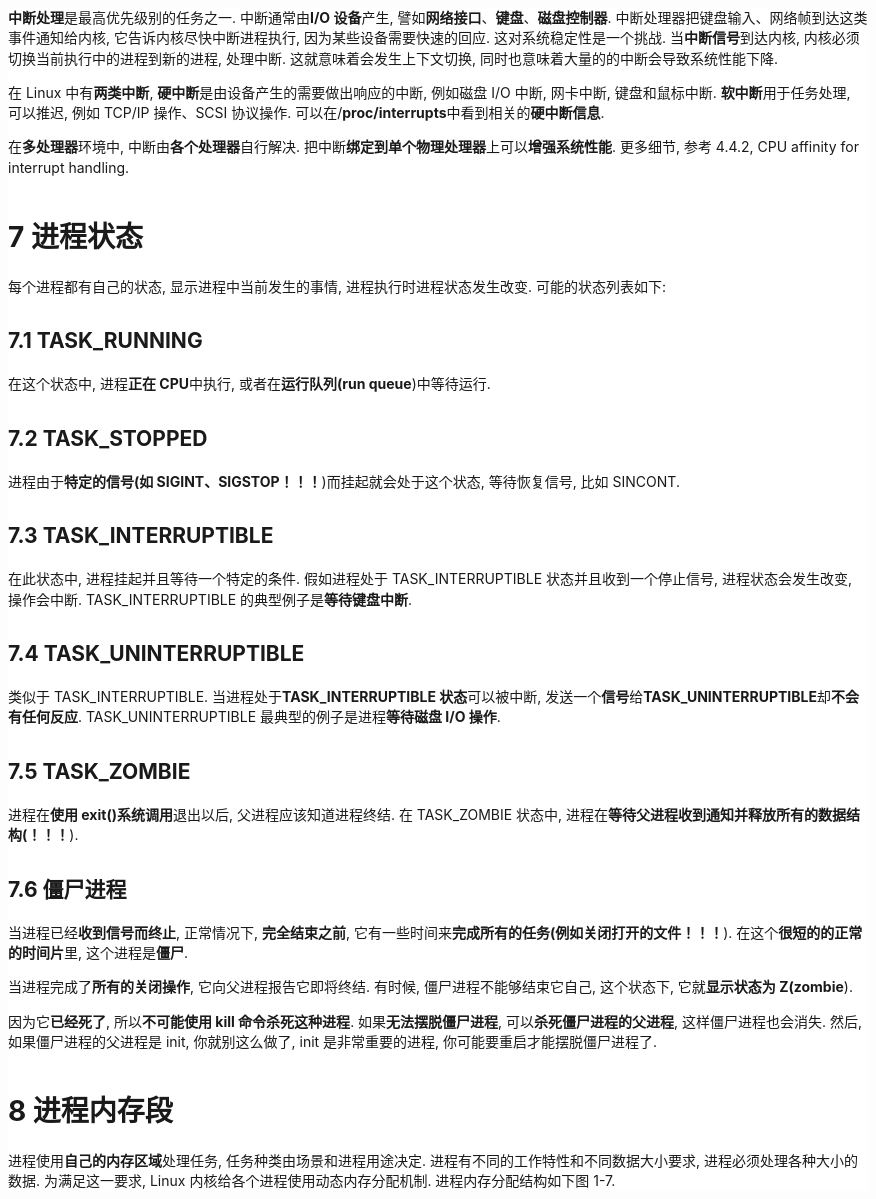 **中断处理**是最高优先级别的任务之一. 中断通常由**I/O 设备**产生, 譬如**网络接口**、**键盘**、**磁盘控制器**. 中断处理器把键盘输入、网络帧到达这类事件通知给内核, 它告诉内核尽快中断进程执行, 因为某些设备需要快速的回应. 这对系统稳定性是一个挑战. 当**中断信号**到达内核, 内核必须切换当前执行中的进程到新的进程, 处理中断. 这就意味着会发生上下文切换, 同时也意味着大量的的中断会导致系统性能下降.

在 Linux 中有**两类中断**, **硬中断**是由设备产生的需要做出响应的中断, 例如磁盘 I/O 中断, 网卡中断, 键盘和鼠标中断. **软中断**用于任务处理, 可以推迟, 例如 TCP/IP 操作、SCSI 协议操作. 可以在/**proc/interrupts**中看到相关的**硬中断信息**.

在**多处理器**环境中, 中断由**各个处理器**自行解决. 把中断**绑定到单个物理处理器**上可以**增强系统性能**. 更多细节, 参考 4.4.2, CPU affinity for interrupt handling.

# 7 进程状态

每个进程都有自己的状态, 显示进程中当前发生的事情, 进程执行时进程状态发生改变. 可能的状态列表如下:

## 7.1 TASK\_RUNNING

在这个状态中, 进程**正在 CPU**中执行, 或者在**运行队列(run queue**)中等待运行.

## 7.2 TASK\_STOPPED

进程由于**特定的信号(如 SIGINT、SIGSTOP！！！**)而挂起就会处于这个状态, 等待恢复信号, 比如 SINCONT.

## 7.3 TASK\_INTERRUPTIBLE

在此状态中, 进程挂起并且等待一个特定的条件. 假如进程处于 TASK\_INTERRUPTIBLE 状态并且收到一个停止信号, 进程状态会发生改变, 操作会中断. TASK\_INTERRUPTIBLE 的典型例子是**等待键盘中断**.

## 7.4 TASK\_UNINTERRUPTIBLE

类似于 TASK\_INTERRUPTIBLE. 当进程处于**TASK\_INTERRUPTIBLE 状态**可以被中断, 发送一个**信号**给**TASK\_UNINTERRUPTIBLE**却**不会有任何反应**. TASK\_UNINTERRUPTIBLE 最典型的例子是进程**等待磁盘 I/O 操作**.

## 7.5 TASK\_ZOMBIE

进程在**使用 exit()系统调用**退出以后, 父进程应该知道进程终结. 在 TASK\_ZOMBIE 状态中, 进程在**等待父进程收到通知并释放所有的数据结构(！！！**).

## 7.6 僵尸进程

当进程已经**收到信号而终止**, 正常情况下, **完全结束之前**, 它有一些时间来**完成所有的任务(例如关闭打开的文件！！！**). 在这个**很短的的正常的时间片**里, 这个进程是**僵尸**.

当进程完成了**所有的关闭操作**,  它向父进程报告它即将终结. 有时候, 僵尸进程不能够结束它自己, 这个状态下, 它就**显示状态为 Z(zombie**).

因为它**已经死了**, 所以**不可能使用 kill 命令杀死这种进程**. 如果**无法摆脱僵尸进程**, 可以**杀死僵尸进程的父进程**, 这样僵尸进程也会消失. 然后, 如果僵尸进程的父进程是 init, 你就别这么做了, init 是非常重要的进程, 你可能要重启才能摆脱僵尸进程了.

# 8 进程内存段

进程使用**自己的内存区域**处理任务, 任务种类由场景和进程用途决定. 进程有不同的工作特性和不同数据大小要求, 进程必须处理各种大小的数据. 为满足这一要求, Linux 内核给各个进程使用动态内存分配机制. 进程内存分配结构如下图 1\-7.
